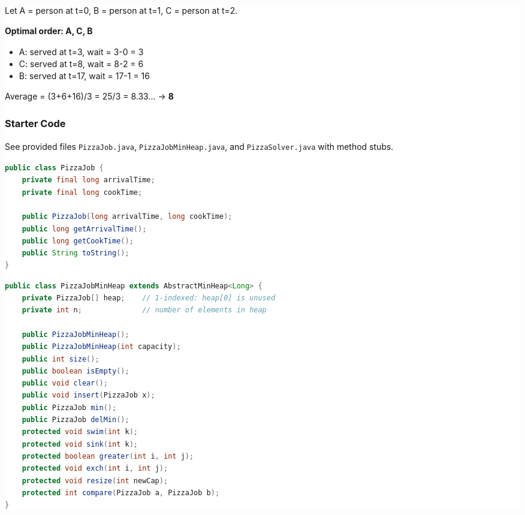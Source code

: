 Let A = person at t=0, B = person at t=1, C = person at t=2.

**Optimal order: A, C, B**
- A: served at t=3, wait = 3-0 = 3
- C: served at t=8, wait = 8-2 = 6
- B: served at t=17, wait = 17-1 = 16

Average = (3+6+16)/3 = 25/3 = 8.33... → **8**

### Starter Code

See provided files `PizzaJob.java`, `PizzaJobMinHeap.java`, and `PizzaSolver.java` with method stubs.


```java
public class PizzaJob {
    private final long arrivalTime;
    private final long cookTime;

    public PizzaJob(long arrivalTime, long cookTime);
    public long getArrivalTime();
    public long getCookTime();
    public String toString();
}
```

```java
public class PizzaJobMinHeap extends AbstractMinHeap<Long> {
    private PizzaJob[] heap;    // 1-indexed: heap[0] is unused
    private int n;              // number of elements in heap

    public PizzaJobMinHeap();
    public PizzaJobMinHeap(int capacity);
    public int size();
    public boolean isEmpty();
    public void clear();
    public void insert(PizzaJob x);
    public PizzaJob min();
    public PizzaJob delMin();
    protected void swim(int k);
    protected void sink(int k);
    protected boolean greater(int i, int j);
    protected void exch(int i, int j);
    protected void resize(int newCap);
    protected int compare(PizzaJob a, PizzaJob b);
}
```
